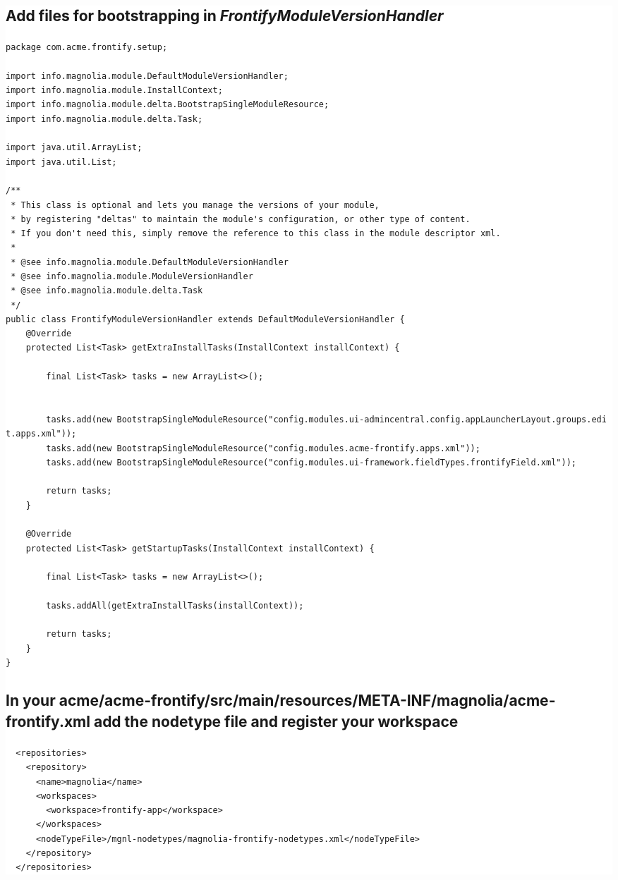 ## Add files for bootstrapping in *FrontifyModuleVersionHandler*
```
package com.acme.frontify.setup;

import info.magnolia.module.DefaultModuleVersionHandler;
import info.magnolia.module.InstallContext;
import info.magnolia.module.delta.BootstrapSingleModuleResource;
import info.magnolia.module.delta.Task;

import java.util.ArrayList;
import java.util.List;

/**
 * This class is optional and lets you manage the versions of your module,
 * by registering "deltas" to maintain the module's configuration, or other type of content.
 * If you don't need this, simply remove the reference to this class in the module descriptor xml.
 *
 * @see info.magnolia.module.DefaultModuleVersionHandler
 * @see info.magnolia.module.ModuleVersionHandler
 * @see info.magnolia.module.delta.Task
 */
public class FrontifyModuleVersionHandler extends DefaultModuleVersionHandler {
    @Override
    protected List<Task> getExtraInstallTasks(InstallContext installContext) {

        final List<Task> tasks = new ArrayList<>();


        tasks.add(new BootstrapSingleModuleResource("config.modules.ui-admincentral.config.appLauncherLayout.groups.edit.apps.xml"));
        tasks.add(new BootstrapSingleModuleResource("config.modules.acme-frontify.apps.xml"));
        tasks.add(new BootstrapSingleModuleResource("config.modules.ui-framework.fieldTypes.frontifyField.xml"));
        
        return tasks;
    }

    @Override
    protected List<Task> getStartupTasks(InstallContext installContext) {

        final List<Task> tasks = new ArrayList<>();

        tasks.addAll(getExtraInstallTasks(installContext));

        return tasks;
    }
}
```
## In your acme/acme-frontify/src/main/resources/META-INF/magnolia/acme-frontify.xml add the nodetype file and register your workspace
```
  <repositories>
    <repository>
      <name>magnolia</name>
      <workspaces>
        <workspace>frontify-app</workspace>
      </workspaces>
      <nodeTypeFile>/mgnl-nodetypes/magnolia-frontify-nodetypes.xml</nodeTypeFile>
    </repository>
  </repositories>
```
